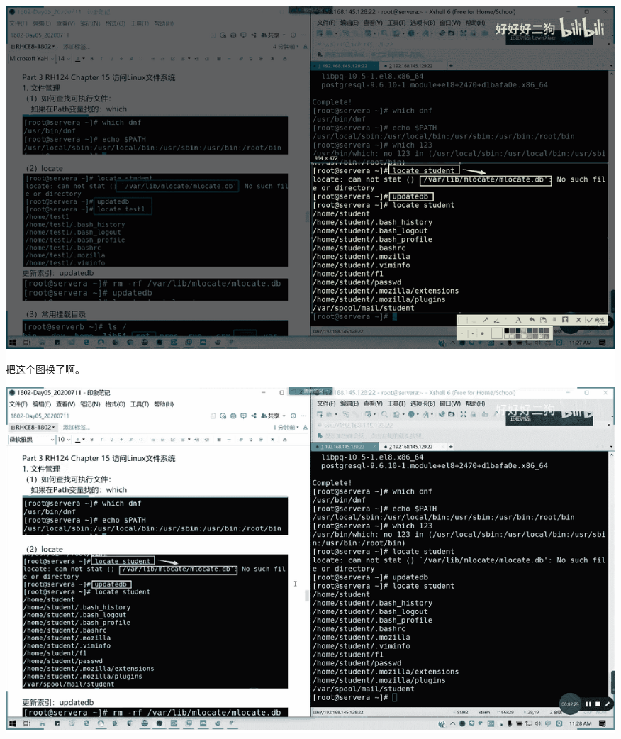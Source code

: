 ![](img/927b6437838ce42627c662fc37567cf0_3.png)

把这个图换了啊。

![](img/927b6437838ce42627c662fc37567cf0_5.png)
